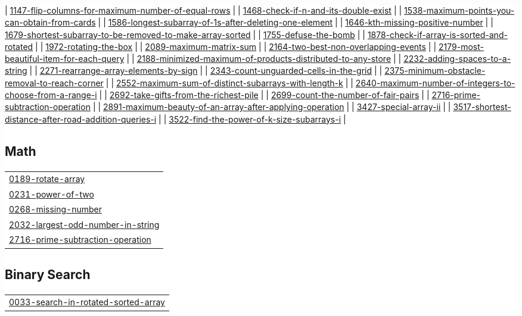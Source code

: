 | [1147-flip-columns-for-maximum-number-of-equal-rows](https://github.com/Ujjwal-Bharadwaj/Leetcode/tree/master/1147-flip-columns-for-maximum-number-of-equal-rows) |
| [1468-check-if-n-and-its-double-exist](https://github.com/Ujjwal-Bharadwaj/Leetcode/tree/master/1468-check-if-n-and-its-double-exist) |
| [1538-maximum-points-you-can-obtain-from-cards](https://github.com/Ujjwal-Bharadwaj/Leetcode/tree/master/1538-maximum-points-you-can-obtain-from-cards) |
| [1586-longest-subarray-of-1s-after-deleting-one-element](https://github.com/Ujjwal-Bharadwaj/Leetcode/tree/master/1586-longest-subarray-of-1s-after-deleting-one-element) |
| [1646-kth-missing-positive-number](https://github.com/Ujjwal-Bharadwaj/Leetcode/tree/master/1646-kth-missing-positive-number) |
| [1679-shortest-subarray-to-be-removed-to-make-array-sorted](https://github.com/Ujjwal-Bharadwaj/Leetcode/tree/master/1679-shortest-subarray-to-be-removed-to-make-array-sorted) |
| [1755-defuse-the-bomb](https://github.com/Ujjwal-Bharadwaj/Leetcode/tree/master/1755-defuse-the-bomb) |
| [1878-check-if-array-is-sorted-and-rotated](https://github.com/Ujjwal-Bharadwaj/Leetcode/tree/master/1878-check-if-array-is-sorted-and-rotated) |
| [1972-rotating-the-box](https://github.com/Ujjwal-Bharadwaj/Leetcode/tree/master/1972-rotating-the-box) |
| [2089-maximum-matrix-sum](https://github.com/Ujjwal-Bharadwaj/Leetcode/tree/master/2089-maximum-matrix-sum) |
| [2164-two-best-non-overlapping-events](https://github.com/Ujjwal-Bharadwaj/Leetcode/tree/master/2164-two-best-non-overlapping-events) |
| [2179-most-beautiful-item-for-each-query](https://github.com/Ujjwal-Bharadwaj/Leetcode/tree/master/2179-most-beautiful-item-for-each-query) |
| [2188-minimized-maximum-of-products-distributed-to-any-store](https://github.com/Ujjwal-Bharadwaj/Leetcode/tree/master/2188-minimized-maximum-of-products-distributed-to-any-store) |
| [2232-adding-spaces-to-a-string](https://github.com/Ujjwal-Bharadwaj/Leetcode/tree/master/2232-adding-spaces-to-a-string) |
| [2271-rearrange-array-elements-by-sign](https://github.com/Ujjwal-Bharadwaj/Leetcode/tree/master/2271-rearrange-array-elements-by-sign) |
| [2343-count-unguarded-cells-in-the-grid](https://github.com/Ujjwal-Bharadwaj/Leetcode/tree/master/2343-count-unguarded-cells-in-the-grid) |
| [2375-minimum-obstacle-removal-to-reach-corner](https://github.com/Ujjwal-Bharadwaj/Leetcode/tree/master/2375-minimum-obstacle-removal-to-reach-corner) |
| [2552-maximum-sum-of-distinct-subarrays-with-length-k](https://github.com/Ujjwal-Bharadwaj/Leetcode/tree/master/2552-maximum-sum-of-distinct-subarrays-with-length-k) |
| [2640-maximum-number-of-integers-to-choose-from-a-range-i](https://github.com/Ujjwal-Bharadwaj/Leetcode/tree/master/2640-maximum-number-of-integers-to-choose-from-a-range-i) |
| [2692-take-gifts-from-the-richest-pile](https://github.com/Ujjwal-Bharadwaj/Leetcode/tree/master/2692-take-gifts-from-the-richest-pile) |
| [2699-count-the-number-of-fair-pairs](https://github.com/Ujjwal-Bharadwaj/Leetcode/tree/master/2699-count-the-number-of-fair-pairs) |
| [2716-prime-subtraction-operation](https://github.com/Ujjwal-Bharadwaj/Leetcode/tree/master/2716-prime-subtraction-operation) |
| [2891-maximum-beauty-of-an-array-after-applying-operation](https://github.com/Ujjwal-Bharadwaj/Leetcode/tree/master/2891-maximum-beauty-of-an-array-after-applying-operation) |
| [3427-special-array-ii](https://github.com/Ujjwal-Bharadwaj/Leetcode/tree/master/3427-special-array-ii) |
| [3517-shortest-distance-after-road-addition-queries-i](https://github.com/Ujjwal-Bharadwaj/Leetcode/tree/master/3517-shortest-distance-after-road-addition-queries-i) |
| [3522-find-the-power-of-k-size-subarrays-i](https://github.com/Ujjwal-Bharadwaj/Leetcode/tree/master/3522-find-the-power-of-k-size-subarrays-i) |
## Math
|  |
| ------- |
| [0189-rotate-array](https://github.com/Ujjwal-Bharadwaj/Leetcode/tree/master/0189-rotate-array) |
| [0231-power-of-two](https://github.com/Ujjwal-Bharadwaj/Leetcode/tree/master/0231-power-of-two) |
| [0268-missing-number](https://github.com/Ujjwal-Bharadwaj/Leetcode/tree/master/0268-missing-number) |
| [2032-largest-odd-number-in-string](https://github.com/Ujjwal-Bharadwaj/Leetcode/tree/master/2032-largest-odd-number-in-string) |
| [2716-prime-subtraction-operation](https://github.com/Ujjwal-Bharadwaj/Leetcode/tree/master/2716-prime-subtraction-operation) |
## Binary Search
|  |
| ------- |
| [0033-search-in-rotated-sorted-array](https://github.com/Ujjwal-Bharadwaj/Leetcode/tree/master/0033-search-in-rotated-sorted-array) |